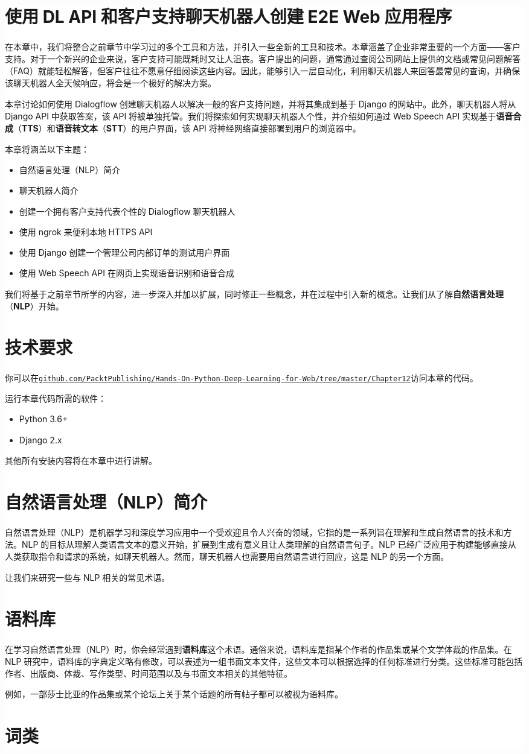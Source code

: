# 使用 DL API 和客户支持聊天机器人创建 E2E Web 应用程序

在本章中，我们将整合之前章节中学习过的多个工具和方法，并引入一些全新的工具和技术。本章涵盖了企业非常重要的一个方面——客户支持。对于一个新兴的企业来说，客户支持可能既耗时又让人沮丧。客户提出的问题，通常通过查阅公司网站上提供的文档或常见问题解答（FAQ）就能轻松解答，但客户往往不愿意仔细阅读这些内容。因此，能够引入一层自动化，利用聊天机器人来回答最常见的查询，并确保该聊天机器人全天候响应，将会是一个极好的解决方案。

本章讨论如何使用 Dialogflow 创建聊天机器人以解决一般的客户支持问题，并将其集成到基于 Django 的网站中。此外，聊天机器人将从 Django API 中获取答案，该 API 将被单独托管。我们将探索如何实现聊天机器人个性，并介绍如何通过 Web Speech API 实现基于**语音合成**（**TTS**）和**语音转文本**（**STT**）的用户界面，该 API 将神经网络直接部署到用户的浏览器中。

本章将涵盖以下主题：

+   自然语言处理（NLP）简介

+   聊天机器人简介

+   创建一个拥有客户支持代表个性的 Dialogflow 聊天机器人

+   使用 ngrok 来便利本地 HTTPS API

+   使用 Django 创建一个管理公司内部订单的测试用户界面

+   使用 Web Speech API 在网页上实现语音识别和语音合成

我们将基于之前章节所学的内容，进一步深入并加以扩展，同时修正一些概念，并在过程中引入新的概念。让我们从了解**自然语言处理**（**NLP**）开始。

# 技术要求

你可以在[`github.com/PacktPublishing/Hands-On-Python-Deep-Learning-for-Web/tree/master/Chapter12`](https://github.com/PacktPublishing/Hands-On-Python-Deep-Learning-for-Web/tree/master/Chapter12)访问本章的代码。

运行本章代码所需的软件：

+   Python 3.6+

+   Django 2.x

其他所有安装内容将在本章中进行讲解。

# 自然语言处理（NLP）简介

自然语言处理（NLP）是机器学习和深度学习应用中一个受欢迎且令人兴奋的领域，它指的是一系列旨在理解和生成自然语言的技术和方法。NLP 的目标从理解人类语言文本的意义开始，扩展到生成有意义且让人类理解的自然语言句子。NLP 已经广泛应用于构建能够直接从人类获取指令和请求的系统，如聊天机器人。然而，聊天机器人也需要用自然语言进行回应，这是 NLP 的另一个方面。

让我们来研究一些与 NLP 相关的常见术语。

# 语料库

在学习自然语言处理（NLP）时，你会经常遇到**语料库**这个术语。通俗来说，语料库是指某个作者的作品集或某个文学体裁的作品集。在 NLP 研究中，语料库的字典定义略有修改，可以表述为一组书面文本文件，这些文本可以根据选择的任何标准进行分类。这些标准可能包括作者、出版商、体裁、写作类型、时间范围以及与书面文本相关的其他特征。

例如，一部莎士比亚的作品集或某个论坛上关于某个话题的所有帖子都可以被视为语料库。

# 词类
